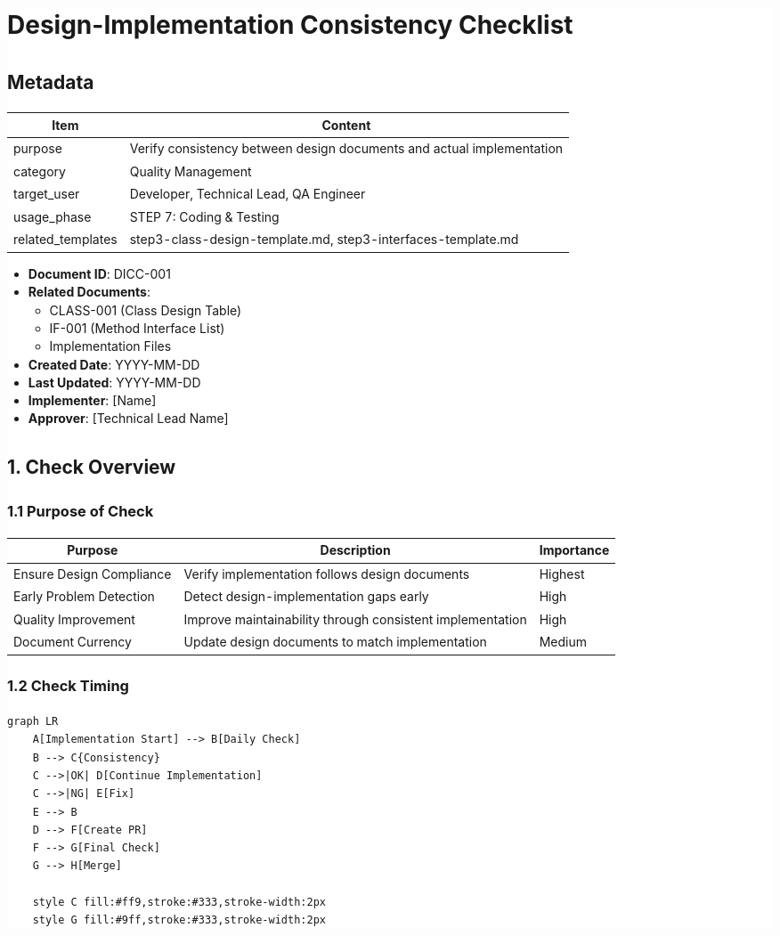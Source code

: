 # Design-Implementation Consistency Checklist

## Metadata
| Item | Content |
|------|---------|
| purpose | Verify consistency between design documents and actual implementation |
| category | Quality Management |
| target_user | Developer, Technical Lead, QA Engineer |
| usage_phase | STEP 7: Coding & Testing |
| related_templates | step3-class-design-template.md, step3-interfaces-template.md |

- **Document ID**: DICC-001
- **Related Documents**: 
  - CLASS-001 (Class Design Table)
  - IF-001 (Method Interface List)
  - Implementation Files
- **Created Date**: YYYY-MM-DD
- **Last Updated**: YYYY-MM-DD
- **Implementer**: [Name]
- **Approver**: [Technical Lead Name]

## 1. Check Overview

### 1.1 Purpose of Check
| Purpose | Description | Importance |
|---------|-------------|------------|
| Ensure Design Compliance | Verify implementation follows design documents | Highest |
| Early Problem Detection | Detect design-implementation gaps early | High |
| Quality Improvement | Improve maintainability through consistent implementation | High |
| Document Currency | Update design documents to match implementation | Medium |

### 1.2 Check Timing
````mermaid
graph LR
    A[Implementation Start] --> B[Daily Check]
    B --> C{Consistency}
    C -->|OK| D[Continue Implementation]
    C -->|NG| E[Fix]
    E --> B
    D --> F[Create PR]
    F --> G[Final Check]
    G --> H[Merge]
    
    style C fill:#ff9,stroke:#333,stroke-width:2px
    style G fill:#9ff,stroke:#333,stroke-width:2px
````
